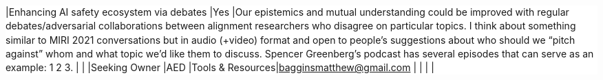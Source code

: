 |Enhancing AI safety ecosystem via debates                                         |Yes         |Our epistemics and mutual understanding could be improved with regular debates/adversarial collaborations between alignment researchers who disagree on particular topics. I think about something similar to MIRI 2021 conversations but in audio (+video) format and open to people’s suggestions about who should we “pitch against” whom and what topic we’d like them to discuss. Spencer Greenberg’s podcast has several episodes that can serve as an example: 1 2 3.                                                                                                                                                                                                                                                                                                                                                                                                                                                                                                                                                                                                                                                                                                                                                                                                                                                                                                                                                                                                                                                                                                                                                                                                                                                                                                                                                                                                                                                                                                                                                                                                                                                                                                                                                                                                                                                                                                                                                                                                                                                                                                                                                                                                                                                                                      |                                                                                                                  |                                                 |Seeking Owner    |AED          |Tools & Resources|bagginsmatthew@gmail.com                                                                                             |              |                                                                           |                                                             |
